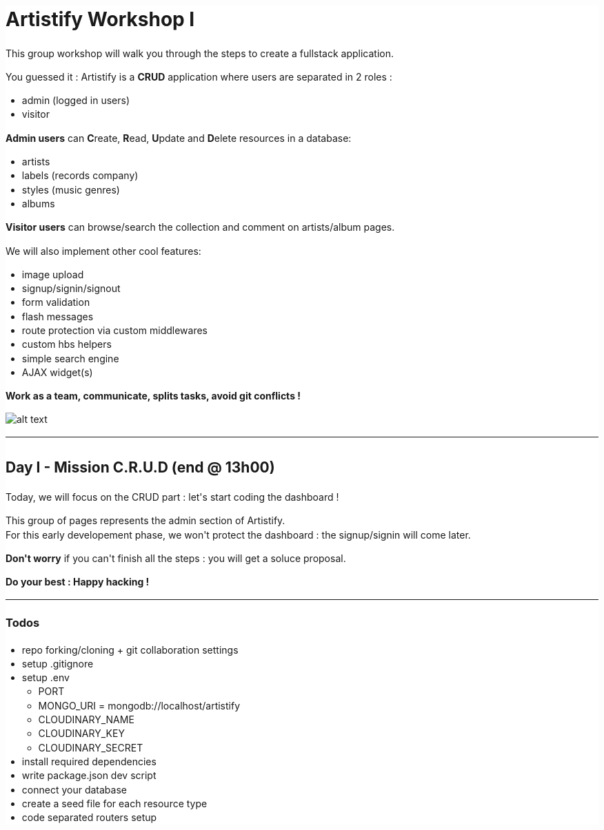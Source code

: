 # Artistify Workshop I

This group workshop will walk you through the steps to create a fullstack application.

You guessed it : Artistify is a **CRUD** application where users are separated in 2 roles :

- admin (logged in users)
- visitor

**Admin users** can **C**reate, **R**ead, **U**pdate and **D**elete resources in a database:
- artists
- labels (records company)
- styles (music genres)
- albums

**Visitor users** can browse/search the collection and comment on artists/album pages.

We will also implement other cool features:

- image upload
- signup/signin/signout
- form validation
- flash messages
- route protection via custom middlewares
- custom hbs helpers
- simple search engine
- AJAX widget(s)

**Work as a team, communicate, splits tasks, avoid git conflicts !**
<br/>

![alt text][intro]

[intro]: https://media.giphy.com/media/3o72EX5QZ9N9d51dqo/giphy.gif "dj cats"




---

## Day I - Mission C.R.U.D (end @ 13h00)

Today, we will focus on the CRUD part : let's start coding the dashboard !

This group of pages represents the admin section of Artistify.  
For this early developement phase, we won't protect the dashboard : the signup/signin will come later.

**Don't worry** if you can't finish all the steps : you will get a soluce proposal.

**Do your best : Happy hacking !**

---

### Todos

- repo forking/cloning + git collaboration settings
- setup .gitignore
- setup .env
    - PORT 
    - MONGO_URI = mongodb://localhost/artistify
    - CLOUDINARY_NAME
    - CLOUDINARY_KEY
    - CLOUDINARY_SECRET
- install required dependencies
- write package.json dev script
- connect your database
- create a seed file for each resource type
- code separated routers setup

[dashboard]: https://res.cloudinary.com/gdaconcept/image/upload/v1614557076/workshop-artistify/workshop-artistify-day-1-dashboard_hxmowm.png "Dashboard main page"
[artists]: https://res.cloudinary.com/gdaconcept/image/upload/v1614557080/workshop-artistify/workshop-artistify-day-1-artist_t5vujf.png "all artists table"
[labels]: https://res.cloudinary.com/gdaconcept/image/upload/v1614557079/workshop-artistify/workshop-artistify-day-1-dashboard-label_qfob7u.png "all labels table"
[styles]: https://res.cloudinary.com/gdaconcept/image/upload/v1614557078/workshop-artistify/workshop-artistify-day-1-dashboard-style_hb6tkx.png "all styles table"